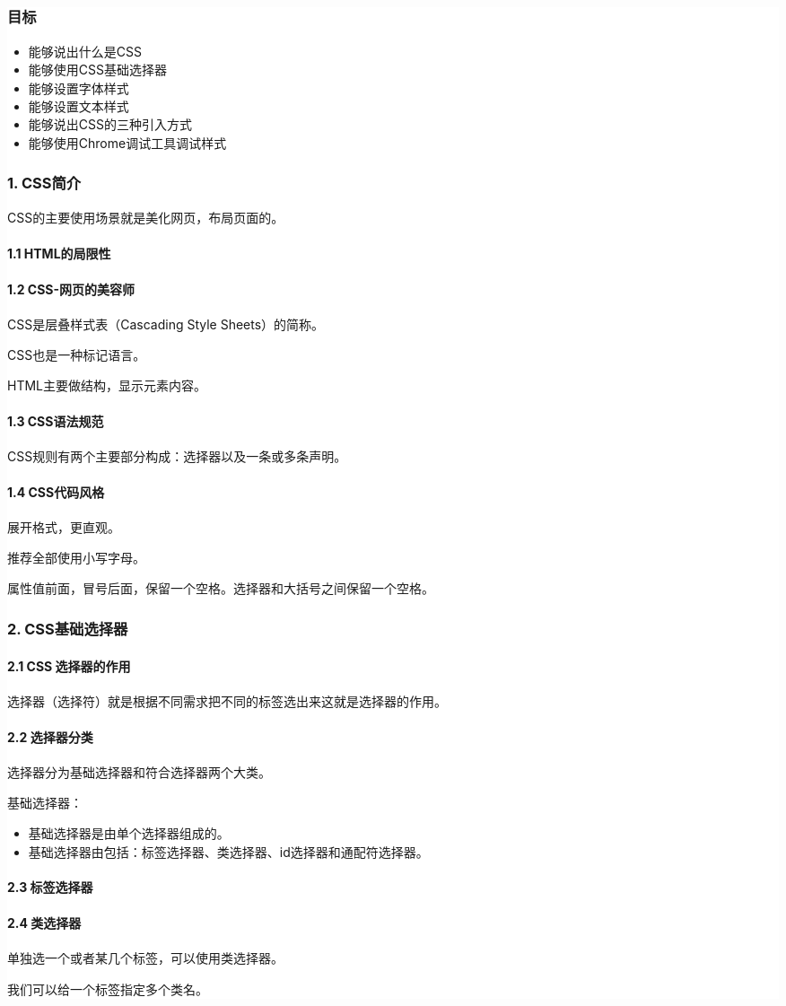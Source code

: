 ### 目标

- 能够说出什么是CSS
- 能够使用CSS基础选择器
- 能够设置字体样式
- 能够设置文本样式
- 能够说出CSS的三种引入方式
- 能够使用Chrome调试工具调试样式

### 1. CSS简介

CSS的主要使用场景就是美化网页，布局页面的。

#### 1.1 HTML的局限性

#### 1.2 CSS-网页的美容师

CSS是层叠样式表（Cascading Style Sheets）的简称。

CSS也是一种标记语言。

HTML主要做结构，显示元素内容。

#### 1.3 CSS语法规范

CSS规则有两个主要部分构成：选择器以及一条或多条声明。

#### 1.4 CSS代码风格

展开格式，更直观。

推荐全部使用小写字母。

属性值前面，冒号后面，保留一个空格。选择器和大括号之间保留一个空格。

### 2. CSS基础选择器

#### 2.1 CSS 选择器的作用

选择器（选择符）就是根据不同需求把不同的标签选出来这就是选择器的作用。

#### 2.2 选择器分类

选择器分为基础选择器和符合选择器两个大类。

基础选择器：

- 基础选择器是由单个选择器组成的。
- 基础选择器由包括：标签选择器、类选择器、id选择器和通配符选择器。

#### 2.3 标签选择器

#### 2.4 类选择器

单独选一个或者某几个标签，可以使用类选择器。

我们可以给一个标签指定多个类名。
